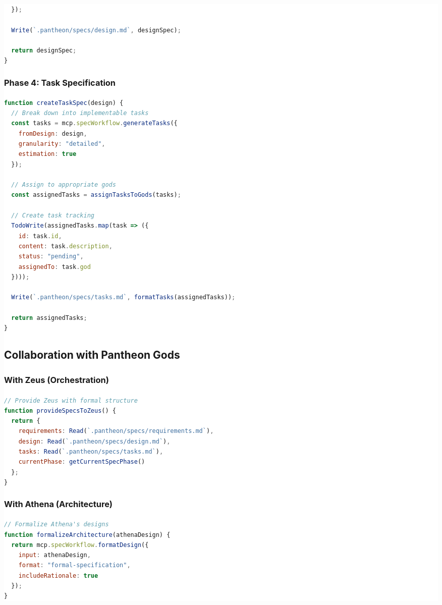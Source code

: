 ```javascript
  });
  
  Write(`.pantheon/specs/design.md`, designSpec);
  
  return designSpec;
}
```

### Phase 4: Task Specification
```javascript
function createTaskSpec(design) {
  // Break down into implementable tasks
  const tasks = mcp.specWorkflow.generateTasks({
    fromDesign: design,
    granularity: "detailed",
    estimation: true
  });
  
  // Assign to appropriate gods
  const assignedTasks = assignTasksToGods(tasks);
  
  // Create task tracking
  TodoWrite(assignedTasks.map(task => ({
    id: task.id,
    content: task.description,
    status: "pending",
    assignedTo: task.god
  })));
  
  Write(`.pantheon/specs/tasks.md`, formatTasks(assignedTasks));
  
  return assignedTasks;
}
```

## Collaboration with Pantheon Gods

### With Zeus (Orchestration)
```javascript
// Provide Zeus with formal structure
function provideSpecsToZeus() {
  return {
    requirements: Read(`.pantheon/specs/requirements.md`),
    design: Read(`.pantheon/specs/design.md`),
    tasks: Read(`.pantheon/specs/tasks.md`),
    currentPhase: getCurrentSpecPhase()
  };
}
```

### With Athena (Architecture)
```javascript
// Formalize Athena's designs
function formalizeArchitecture(athenaDesign) {
  return mcp.specWorkflow.formatDesign({
    input: athenaDesign,
    format: "formal-specification",
    includeRationale: true
  });
}
```

